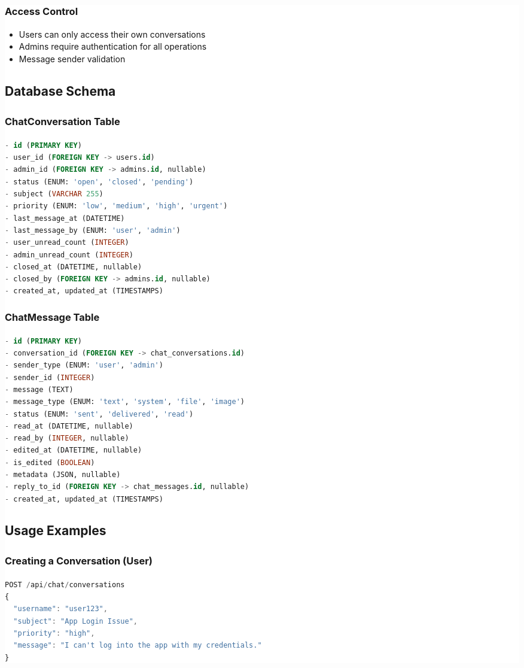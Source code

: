 ### Access Control

- Users can only access their own conversations
- Admins require authentication for all operations
- Message sender validation

## Database Schema

### ChatConversation Table

```sql
- id (PRIMARY KEY)
- user_id (FOREIGN KEY -> users.id)
- admin_id (FOREIGN KEY -> admins.id, nullable)
- status (ENUM: 'open', 'closed', 'pending')
- subject (VARCHAR 255)
- priority (ENUM: 'low', 'medium', 'high', 'urgent')
- last_message_at (DATETIME)
- last_message_by (ENUM: 'user', 'admin')
- user_unread_count (INTEGER)
- admin_unread_count (INTEGER)
- closed_at (DATETIME, nullable)
- closed_by (FOREIGN KEY -> admins.id, nullable)
- created_at, updated_at (TIMESTAMPS)
```

### ChatMessage Table

```sql
- id (PRIMARY KEY)
- conversation_id (FOREIGN KEY -> chat_conversations.id)
- sender_type (ENUM: 'user', 'admin')
- sender_id (INTEGER)
- message (TEXT)
- message_type (ENUM: 'text', 'system', 'file', 'image')
- status (ENUM: 'sent', 'delivered', 'read')
- read_at (DATETIME, nullable)
- read_by (INTEGER, nullable)
- edited_at (DATETIME, nullable)
- is_edited (BOOLEAN)
- metadata (JSON, nullable)
- reply_to_id (FOREIGN KEY -> chat_messages.id, nullable)
- created_at, updated_at (TIMESTAMPS)
```

## Usage Examples

### Creating a Conversation (User)

```javascript
POST /api/chat/conversations
{
  "username": "user123",
  "subject": "App Login Issue",
  "priority": "high",
  "message": "I can't log into the app with my credentials."
}
```
